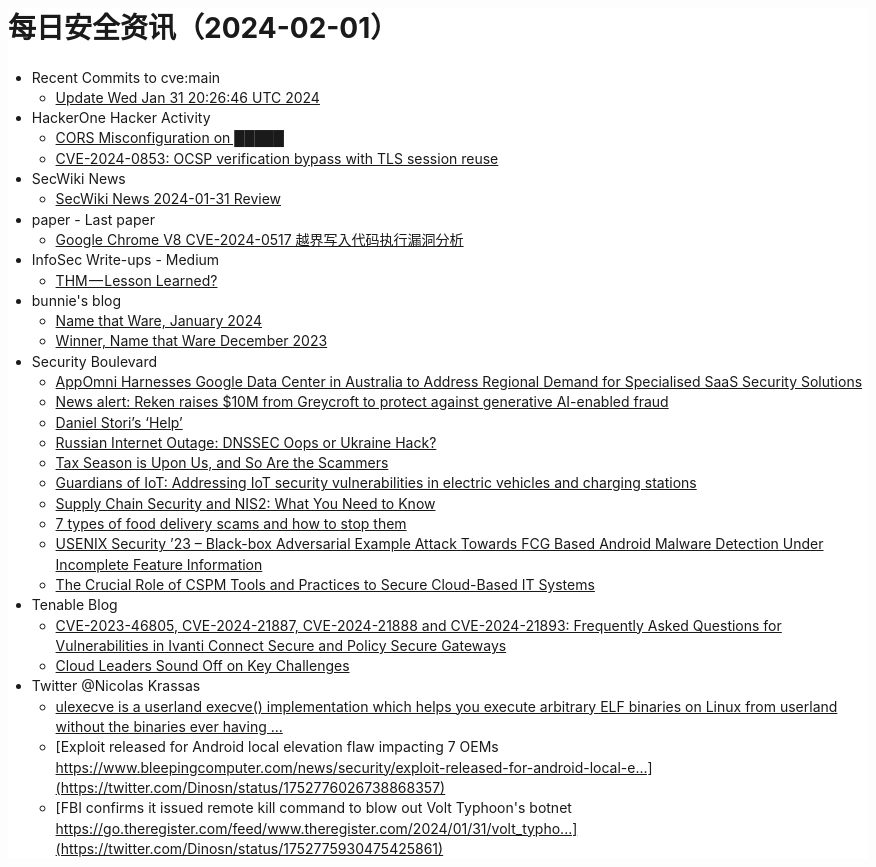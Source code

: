 # 每日安全资讯（2024-02-01）

- Recent Commits to cve:main
  - [Update Wed Jan 31 20:26:46 UTC 2024](https://github.com/trickest/cve/commit/f73b3bf611c670605cbd2d2ea4ec6359b77910cc)
- HackerOne Hacker Activity
  - [CORS Misconfiguration on █████](https://hackerone.com/reports/2332728)
  - [CVE-2024-0853: OCSP verification bypass with TLS session reuse](https://hackerone.com/reports/2298922)
- SecWiki News
  - [SecWiki News 2024-01-31 Review](http://www.sec-wiki.com/?2024-01-31)
- paper - Last paper
  - [Google Chrome V8 CVE-2024-0517 越界写入代码执行漏洞分析](https://paper.seebug.org/3113/)
- InfoSec Write-ups - Medium
  - [THM — Lesson Learned?](https://infosecwriteups.com/thm-lesson-learned-cc63718173c7?source=rss----7b722bfd1b8d---4)
- bunnie's blog
  - [Name that Ware, January 2024](https://www.bunniestudios.com/blog/?p=6912)
  - [Winner, Name that Ware December 2023](https://www.bunniestudios.com/blog/?p=6907)
- Security Boulevard
  - [AppOmni Harnesses Google Data Center in Australia to Address Regional Demand for Specialised SaaS Security Solutions](https://securityboulevard.com/2024/01/appomni-harnesses-google-data-center-in-australia-to-address-regional-demand-for-specialised-saas-security-solutions/)
  - [News alert: Reken raises $10M from Greycroft to protect against generative AI-enabled fraud](https://securityboulevard.com/2024/01/news-alert-reken-raises-10m-from-greycroft-to-protect-against-generative-ai-enabled-fraud/)
  - [Daniel Stori’s ‘Help’](https://securityboulevard.com/2024/01/daniel-storis-help/)
  - [Russian Internet Outage: DNSSEC Oops or Ukraine Hack?](https://securityboulevard.com/2024/01/russian-internet-dnssec-richixbw/)
  - [Tax Season is Upon Us, and So Are the Scammers](https://securityboulevard.com/2024/01/tax-season-is-upon-us-and-so-are-the-scammers/)
  - [Guardians of IoT: Addressing IoT security vulnerabilities in electric vehicles and charging stations](https://securityboulevard.com/2024/01/guardians-of-iot-addressing-iot-security-vulnerabilities-in-electric-vehicles-and-charging-stations/)
  - [Supply Chain Security and NIS2: What You Need to Know](https://securityboulevard.com/2024/01/supply-chain-security-and-nis2-what-you-need-to-know/)
  - [7 types of food delivery scams and how to stop them](https://securityboulevard.com/2024/01/7-types-of-food-delivery-scams-and-how-to-stop-them/)
  - [USENIX Security ’23 – Black-box Adversarial Example Attack Towards FCG Based Android Malware Detection Under Incomplete Feature Information](https://securityboulevard.com/2024/01/usenix-security-23-black-box-adversarial-example-attack-towards-fcg-based-android-malware-detection-under-incomplete-feature-information/)
  - [The Crucial Role of CSPM Tools and Practices to Secure Cloud-Based IT Systems](https://securityboulevard.com/2024/01/the-crucial-role-of-cspm-tools-and-practices-to-secure-cloud-based-it-systems/)
- Tenable Blog
  - [CVE-2023-46805, CVE-2024-21887, CVE-2024-21888 and CVE-2024-21893: Frequently Asked Questions for Vulnerabilities in Ivanti Connect Secure and Policy Secure Gateways](https://www.tenable.com/blog/cve-2023-46805-cve-2024-21887-cve-2024-21888-and-cve-2024-21893-frequently-asked-questions)
  - [Cloud Leaders Sound Off on Key Challenges](https://www.tenable.com/blog/cloud-leaders-sound-off-on-key-challenges)
- Twitter @Nicolas Krassas
  - [ulexecve is a userland execve() implementation which helps you execute arbitrary ELF binaries on Linux from userland without the binaries ever having ...](https://twitter.com/Dinosn/status/1752797997568512145)
  - [Exploit released for Android local elevation flaw impacting 7 OEMs https://www.bleepingcomputer.com/news/security/exploit-released-for-android-local-e...](https://twitter.com/Dinosn/status/1752776026738868357)
  - [FBI confirms it issued remote kill command to blow out Volt Typhoon's botnet https://go.theregister.com/feed/www.theregister.com/2024/01/31/volt_typho...](https://twitter.com/Dinosn/status/1752775930475425861)